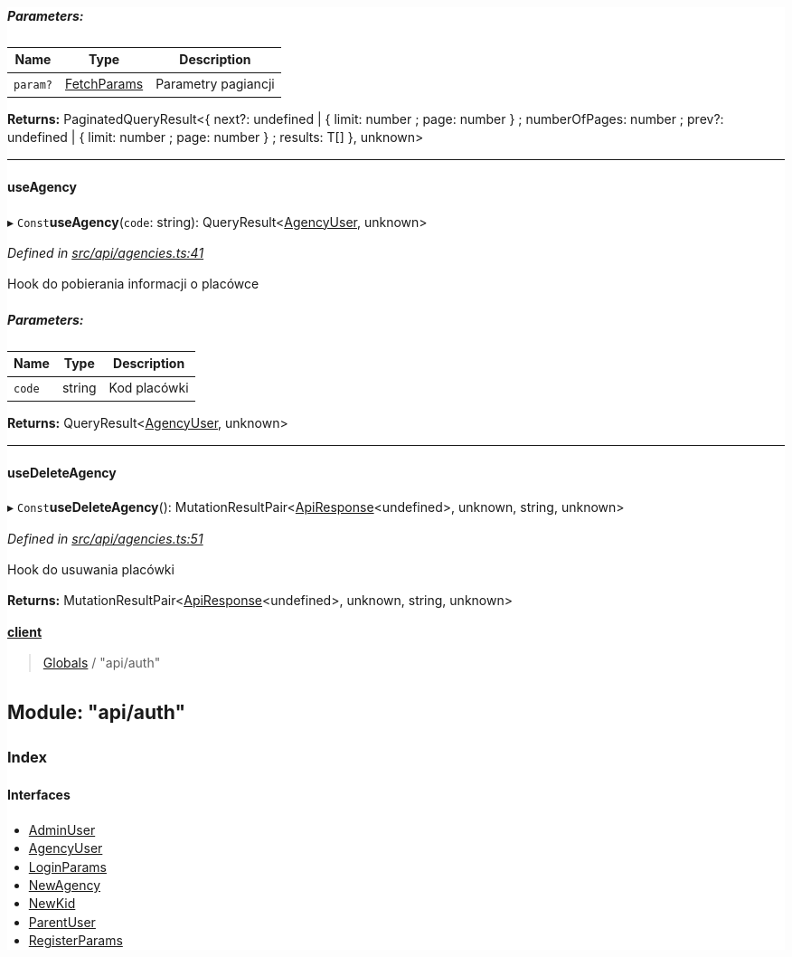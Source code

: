 ##### Parameters:

Name | Type | Description |
------ | ------ | ------ |
`param?` | [FetchParams](#interfaces_api_agencies_fetchparamsmd) | Parametry pagiancji  |

**Returns:** PaginatedQueryResult\<{ next?: undefined \| { limit: number ; page: number  } ; numberOfPages: number ; prev?: undefined \| { limit: number ; page: number  } ; results: T[]  }, unknown>

___

#### useAgency

▸ `Const`**useAgency**(`code`: string): QueryResult\<[AgencyUser](#interfaces_api_auth_agencyusermd), unknown>

*Defined in [src/api/agencies.ts:41](https://github.com/bonioss/Pracownia_Problemowa/blob/0f2d5c6/client/src/api/agencies.ts#L41)*

Hook do pobierania informacji o placówce

##### Parameters:

Name | Type | Description |
------ | ------ | ------ |
`code` | string | Kod placówki  |

**Returns:** QueryResult\<[AgencyUser](#interfaces_api_auth_agencyusermd), unknown>

___

#### useDeleteAgency

▸ `Const`**useDeleteAgency**(): MutationResultPair\<[ApiResponse](#interfaces_api_index_apiresponsemd)\<undefined>, unknown, string, unknown>

*Defined in [src/api/agencies.ts:51](https://github.com/bonioss/Pracownia_Problemowa/blob/0f2d5c6/client/src/api/agencies.ts#L51)*

Hook do usuwania placówki

**Returns:** MutationResultPair\<[ApiResponse](#interfaces_api_index_apiresponsemd)\<undefined>, unknown, string, unknown>


<a name="modules_api_auth_md"></a>

**[client](#readmemd)**

> [Globals](#globalsmd) / "api/auth"

## Module: "api/auth"

### Index

#### Interfaces

* [AdminUser](#interfaces_api_auth_adminusermd)
* [AgencyUser](#interfaces_api_auth_agencyusermd)
* [LoginParams](#interfaces_api_auth_loginparamsmd)
* [NewAgency](#interfaces_api_auth_newagencymd)
* [NewKid](#interfaces_api_auth_newkidmd)
* [ParentUser](#interfaces_api_auth_parentusermd)
* [RegisterParams](#interfaces_api_auth_registerparamsmd)
